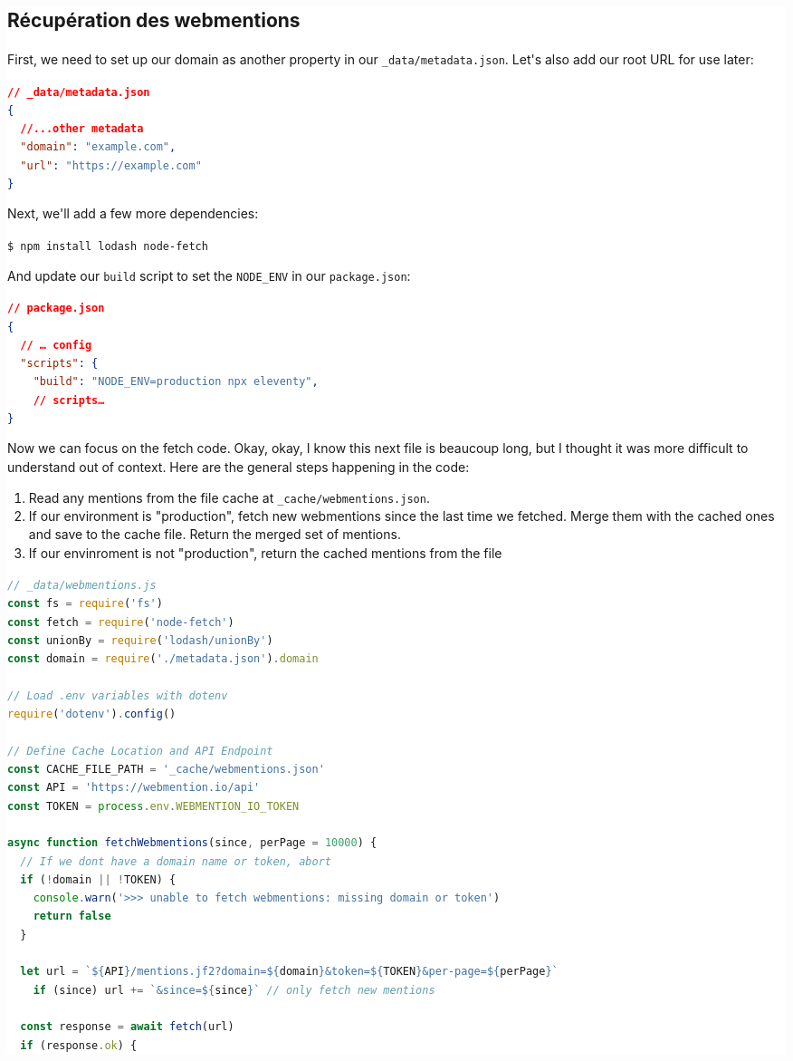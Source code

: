## Récupération des webmentions

First, we need to set up our domain as another property in our `_data/metadata.json`. Let's also add our root URL for use later:

```json
// _data/metadata.json
{
  //...other metadata
  "domain": "example.com",
  "url": "https://example.com"
}
```

Next, we'll add a few more dependencies:

```bash
$ npm install lodash node-fetch
```

And update our `build` script to set the `NODE_ENV` in our `package.json`:
```json
// package.json
{
  // … config
  "scripts": {
    "build": "NODE_ENV=production npx eleventy",
    // scripts…
}
```

Now we can focus on the fetch code. Okay, okay, I know this next file is beaucoup long, but I thought it was more difficult to understand out of context. Here are the general steps happening in the code:

1. Read any mentions from the file cache at `_cache/webmentions.json`.
2. If our environment is "production", fetch new webmentions since the last time we fetched. Merge them with the cached ones and save to the cache file. Return the merged set of mentions.
3. If our envinroment is not "production", return the cached mentions from the file

```javascript
// _data/webmentions.js
const fs = require('fs')
const fetch = require('node-fetch')
const unionBy = require('lodash/unionBy')
const domain = require('./metadata.json').domain

// Load .env variables with dotenv
require('dotenv').config()

// Define Cache Location and API Endpoint
const CACHE_FILE_PATH = '_cache/webmentions.json'
const API = 'https://webmention.io/api'
const TOKEN = process.env.WEBMENTION_IO_TOKEN

async function fetchWebmentions(since, perPage = 10000) {
  // If we dont have a domain name or token, abort
  if (!domain || !TOKEN) {
    console.warn('>>> unable to fetch webmentions: missing domain or token')
    return false
  }

  let url = `${API}/mentions.jf2?domain=${domain}&token=${TOKEN}&per-page=${perPage}`
    if (since) url += `&since=${since}` // only fetch new mentions

  const response = await fetch(url)
  if (response.ok) {
```
